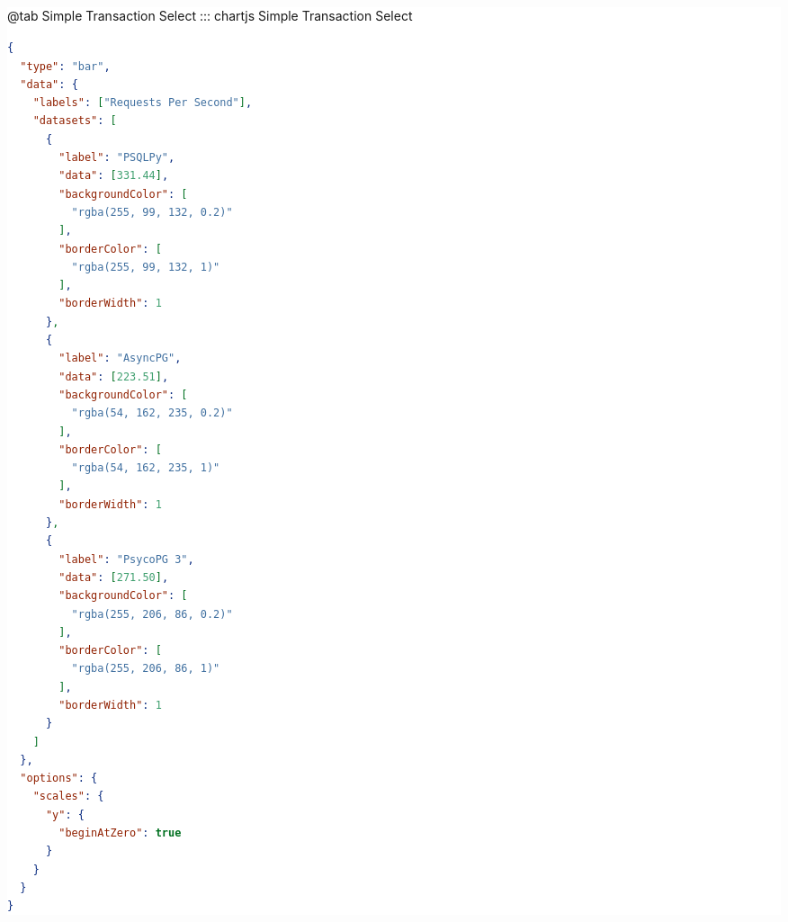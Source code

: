 @tab Simple Transaction Select
::: chartjs Simple Transaction Select

```json
{
  "type": "bar",
  "data": {
    "labels": ["Requests Per Second"],
    "datasets": [
      {
        "label": "PSQLPy",
        "data": [331.44],
        "backgroundColor": [
          "rgba(255, 99, 132, 0.2)"
        ],
        "borderColor": [
          "rgba(255, 99, 132, 1)"
        ],
        "borderWidth": 1
      },
      {
        "label": "AsyncPG",
        "data": [223.51],
        "backgroundColor": [
          "rgba(54, 162, 235, 0.2)"
        ],
        "borderColor": [
          "rgba(54, 162, 235, 1)"
        ],
        "borderWidth": 1
      },
      {
        "label": "PsycoPG 3",
        "data": [271.50],
        "backgroundColor": [
          "rgba(255, 206, 86, 0.2)"
        ],
        "borderColor": [
          "rgba(255, 206, 86, 1)"
        ],
        "borderWidth": 1
      }
    ]
  },
  "options": {
    "scales": {
      "y": {
        "beginAtZero": true
      }
    }
  }
}
```
